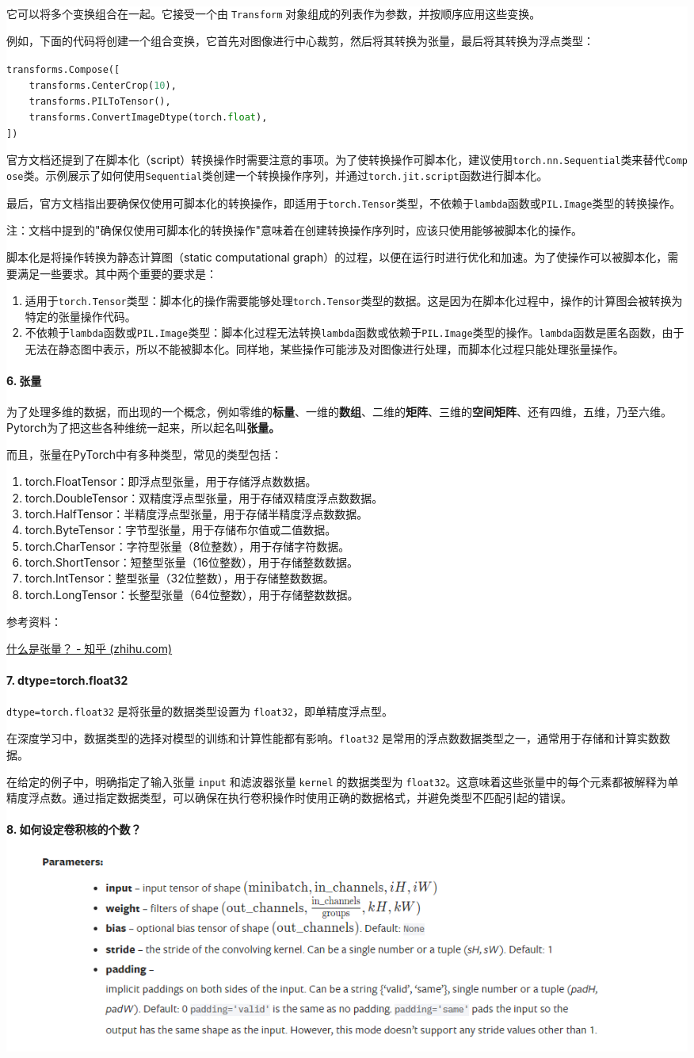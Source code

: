 它可以将多个变换组合在一起。它接受一个由 `Transform` 对象组成的列表作为参数，并按顺序应用这些变换。

例如，下面的代码将创建一个组合变换，它首先对图像进行中心裁剪，然后将其转换为张量，最后将其转换为浮点类型：

```python
transforms.Compose([
    transforms.CenterCrop(10),
    transforms.PILToTensor(),
    transforms.ConvertImageDtype(torch.float),
])
```

官方文档还提到了在脚本化（script）转换操作时需要注意的事项。为了使转换操作可脚本化，建议使用`torch.nn.Sequential`类来替代`Compose`类。示例展示了如何使用`Sequential`类创建一个转换操作序列，并通过`torch.jit.script`函数进行脚本化。

最后，官方文档指出要确保仅使用可脚本化的转换操作，即适用于`torch.Tensor`类型，不依赖于`lambda`函数或`PIL.Image`类型的转换操作。

注：文档中提到的"确保仅使用可脚本化的转换操作"意味着在创建转换操作序列时，应该只使用能够被脚本化的操作。

脚本化是将操作转换为静态计算图（static computational graph）的过程，以便在运行时进行优化和加速。为了使操作可以被脚本化，需要满足一些要求。其中两个重要的要求是：

1. 适用于`torch.Tensor`类型：脚本化的操作需要能够处理`torch.Tensor`类型的数据。这是因为在脚本化过程中，操作的计算图会被转换为特定的张量操作代码。
2. 不依赖于`lambda`函数或`PIL.Image`类型：脚本化过程无法转换`lambda`函数或依赖于`PIL.Image`类型的操作。`lambda`函数是匿名函数，由于无法在静态图中表示，所以不能被脚本化。同样地，某些操作可能涉及对图像进行处理，而脚本化过程只能处理张量操作。

#### 6. 张量

为了处理多维的数据，而出现的一个概念，例如零维的**标量**、一维的**数组**、二维的**矩阵**、三维的**空间矩阵**、还有四维，五维，乃至六维。Pytorch为了把这些各种维统一起来，所以起名叫**张量。**

而且，张量在PyTorch中有多种类型，常见的类型包括：

1. torch.FloatTensor：即浮点型张量，用于存储浮点数数据。
2. torch.DoubleTensor：双精度浮点型张量，用于存储双精度浮点数数据。
3. torch.HalfTensor：半精度浮点型张量，用于存储半精度浮点数数据。
4. torch.ByteTensor：字节型张量，用于存储布尔值或二值数据。
5. torch.CharTensor：字符型张量（8位整数），用于存储字符数据。
6. torch.ShortTensor：短整型张量（16位整数），用于存储整数数据。
7. torch.IntTensor：整型张量（32位整数），用于存储整数数据。
8. torch.LongTensor：长整型张量（64位整数），用于存储整数数据。

参考资料：

[什么是张量？ - 知乎 (zhihu.com)](https://zhuanlan.zhihu.com/p/140260245)

#### 7. dtype=torch.float32

`dtype=torch.float32` 是将张量的数据类型设置为 `float32`，即单精度浮点型。

在深度学习中，数据类型的选择对模型的训练和计算性能都有影响。`float32` 是常用的浮点数数据类型之一，通常用于存储和计算实数数据。

在给定的例子中，明确指定了输入张量 `input` 和滤波器张量 `kernel` 的数据类型为 `float32`。这意味着这些张量中的每个元素都被解释为单精度浮点数。通过指定数据类型，可以确保在执行卷积操作时使用正确的数据格式，并避免类型不匹配引起的错误。

#### 8. 如何设定卷积核的个数？

<figure><img src=".gitbook/assets/image-20230717165327482.png" alt=""><figcaption></figcaption></figure>
